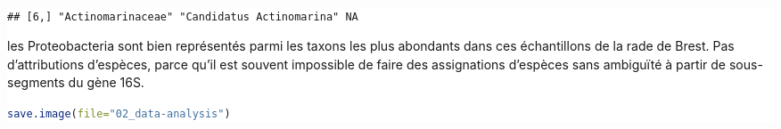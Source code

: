     ## [6,] "Actinomarinaceae" "Candidatus Actinomarina" NA

les Proteobacteria sont bien représentés parmi les taxons les plus
abondants dans ces échantillons de la rade de Brest. Pas d’attributions
d’espèces, parce qu’il est souvent impossible de faire des assignations
d’espèces sans ambiguïté à partir de sous-segments du gène 16S.

``` r
save.image(file="02_data-analysis")
```
